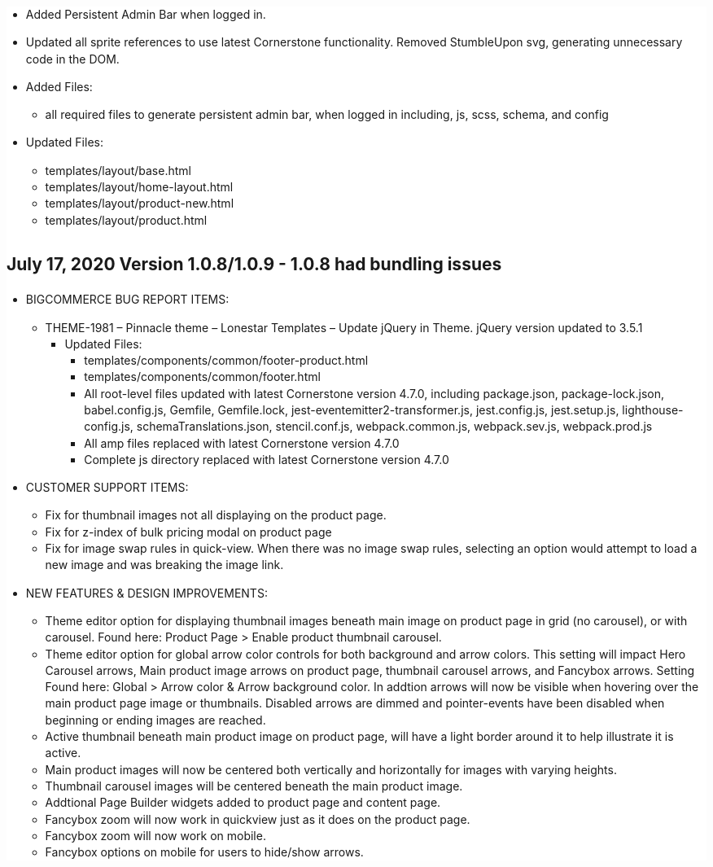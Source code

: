   * Added Persistent Admin Bar when logged in.

  * Updated all sprite references to use latest Cornerstone functionality. Removed StumbleUpon svg, generating unnecessary code in the DOM.

  * Added Files:
      * all required files to generate persistent admin bar, when logged in including, js, scss, schema, and config
  * Updated Files:
      * templates/layout/base.html
      * templates/layout/home-layout.html
      * templates/layout/product-new.html
      * templates/layout/product.html


## July 17, 2020 Version 1.0.8/1.0.9 - 1.0.8 had bundling issues
* BIGCOMMERCE BUG REPORT ITEMS:
  * THEME-1981 – Pinnacle theme – Lonestar Templates – Update jQuery in Theme. jQuery version updated to 3.5.1
    * Updated Files:
      * templates/components/common/footer-product.html
      * templates/components/common/footer.html
      * All root-level files updated with latest Cornerstone version 4.7.0, including package.json, package-lock.json, babel.config.js, Gemfile, Gemfile.lock, jest-eventemitter2-transformer.js, jest.config.js, jest.setup.js, lighthouse-config.js, schemaTranslations.json, stencil.conf.js, webpack.common.js, webpack.sev.js, webpack.prod.js
      * All amp files replaced with latest Cornerstone version 4.7.0
      * Complete js directory replaced with latest Cornerstone version 4.7.0

* CUSTOMER SUPPORT ITEMS:
  * Fix for thumbnail images not all displaying on the product page.
  * Fix for z-index of bulk pricing modal on product page
  * Fix for image swap rules in quick-view. When there was no image swap rules, selecting an option would attempt to load a new image and was breaking the image link.


* NEW FEATURES & DESIGN IMPROVEMENTS:
  * Theme editor option for displaying thumbnail images beneath main image on product page in grid (no carousel), or with carousel. Found here: Product Page > Enable product thumbnail carousel.
  * Theme editor option for global arrow color controls for both background and arrow colors. This setting will impact Hero Carousel arrows, Main product image arrows on product page, thumbnail carousel arrows, and Fancybox arrows. Setting Found here: Global > Arrow color & Arrow background color. In addtion arrows will now be visible when hovering over the main product page image or thumbnails. Disabled arrows are dimmed and pointer-events have been disabled when beginning or ending images are reached.
  * Active thumbnail beneath main product image on product page, will have a light border around it to help illustrate it is active.
  * Main product images will now be centered both vertically and horizontally for images with varying heights.
  * Thumbnail carousel images will be centered beneath the main product image.
  * Addtional Page Builder widgets added to product page and content page.
  * Fancybox zoom will now work in quickview just as it does on the product page.
  * Fancybox zoom will now work on mobile.
  * Fancybox options on mobile for users to hide/show arrows.
